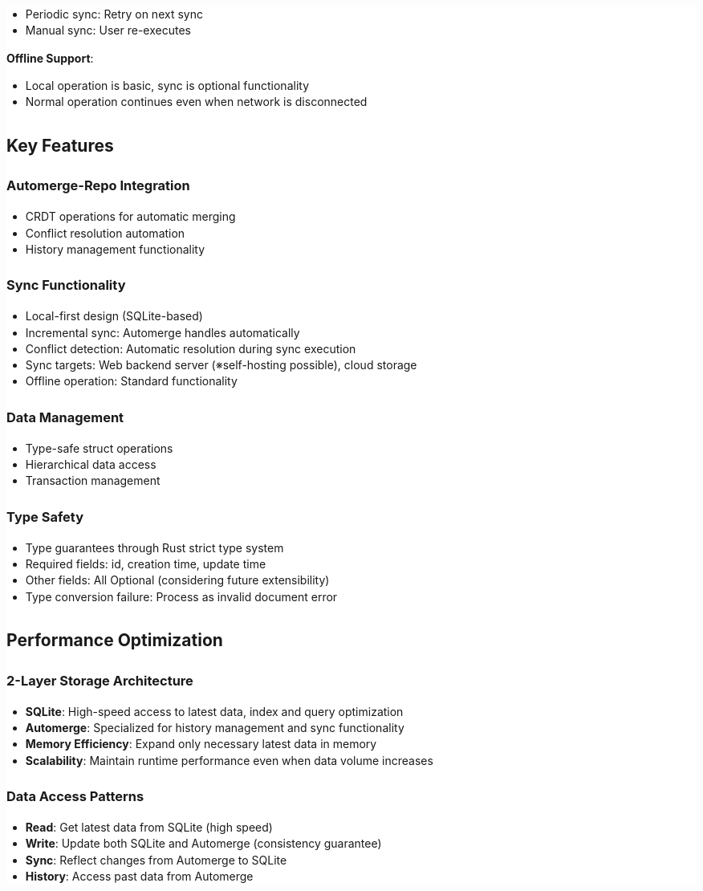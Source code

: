 - Periodic sync: Retry on next sync
- Manual sync: User re-executes

**Offline Support**:

- Local operation is basic, sync is optional functionality
- Normal operation continues even when network is disconnected

## Key Features

### Automerge-Repo Integration

- CRDT operations for automatic merging
- Conflict resolution automation
- History management functionality

### Sync Functionality

- Local-first design (SQLite-based)
- Incremental sync: Automerge handles automatically
- Conflict detection: Automatic resolution during sync execution
- Sync targets: Web backend server (※self-hosting possible), cloud storage
- Offline operation: Standard functionality

### Data Management

- Type-safe struct operations
- Hierarchical data access
- Transaction management

### Type Safety

- Type guarantees through Rust strict type system
- Required fields: id, creation time, update time
- Other fields: All Optional (considering future extensibility)
- Type conversion failure: Process as invalid document error

## Performance Optimization

### 2-Layer Storage Architecture

- **SQLite**: High-speed access to latest data, index and query optimization
- **Automerge**: Specialized for history management and sync functionality
- **Memory Efficiency**: Expand only necessary latest data in memory
- **Scalability**: Maintain runtime performance even when data volume increases

### Data Access Patterns

- **Read**: Get latest data from SQLite (high speed)
- **Write**: Update both SQLite and Automerge (consistency guarantee)
- **Sync**: Reflect changes from Automerge to SQLite
- **History**: Access past data from Automerge

